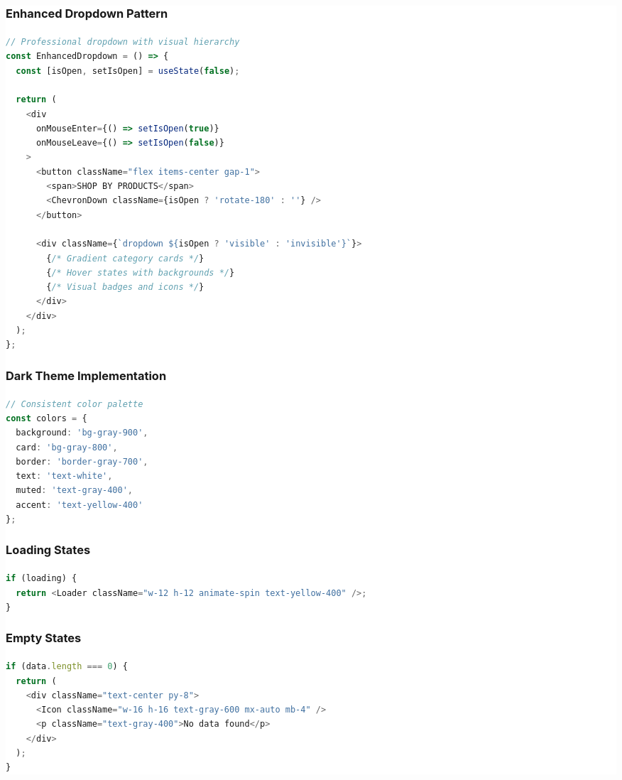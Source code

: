 ### Enhanced Dropdown Pattern
```typescript
// Professional dropdown with visual hierarchy
const EnhancedDropdown = () => {
  const [isOpen, setIsOpen] = useState(false);
  
  return (
    <div 
      onMouseEnter={() => setIsOpen(true)}
      onMouseLeave={() => setIsOpen(false)}
    >
      <button className="flex items-center gap-1">
        <span>SHOP BY PRODUCTS</span>
        <ChevronDown className={isOpen ? 'rotate-180' : ''} />
      </button>
      
      <div className={`dropdown ${isOpen ? 'visible' : 'invisible'}`}>
        {/* Gradient category cards */}
        {/* Hover states with backgrounds */}
        {/* Visual badges and icons */}
      </div>
    </div>
  );
};
```

### Dark Theme Implementation
```typescript
// Consistent color palette
const colors = {
  background: 'bg-gray-900',
  card: 'bg-gray-800',
  border: 'border-gray-700',
  text: 'text-white',
  muted: 'text-gray-400',
  accent: 'text-yellow-400'
};
```

### Loading States
```typescript
if (loading) {
  return <Loader className="w-12 h-12 animate-spin text-yellow-400" />;
}
```

### Empty States
```typescript
if (data.length === 0) {
  return (
    <div className="text-center py-8">
      <Icon className="w-16 h-16 text-gray-600 mx-auto mb-4" />
      <p className="text-gray-400">No data found</p>
    </div>
  );
}
```
